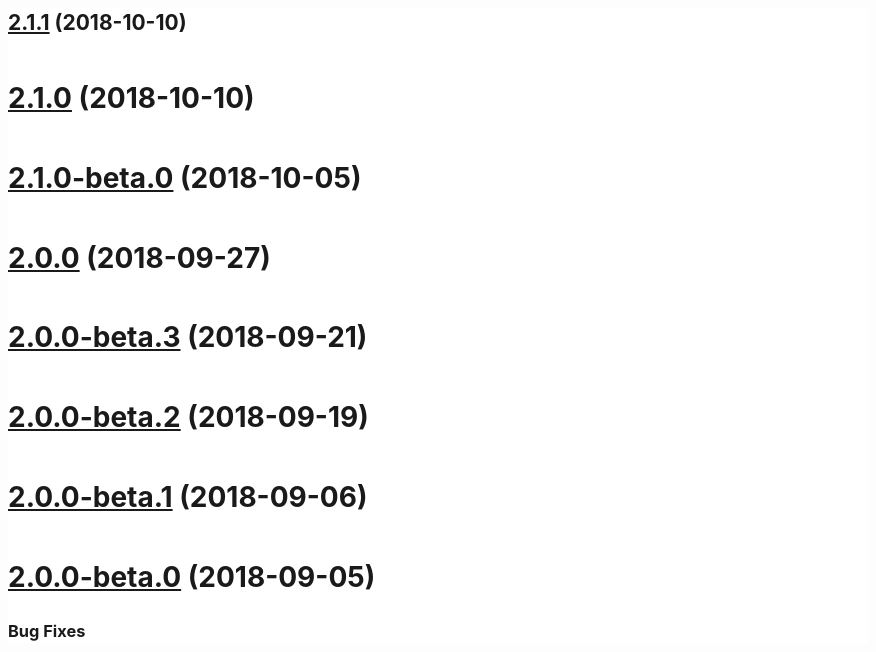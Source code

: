 

## [2.1.1](https://github.com/bolt-design-system/bolt/tree/master/packages/components/bolt-navbar/compare/v2.1.0...v2.1.1) (2018-10-10)



# [2.1.0](https://github.com/bolt-design-system/bolt/tree/master/packages/components/bolt-navbar/compare/v2.1.0-beta.0...v2.1.0) (2018-10-10)



# [2.1.0-beta.0](https://github.com/bolt-design-system/bolt/tree/master/packages/components/bolt-navbar/compare/v2.0.0...v2.1.0-beta.0) (2018-10-05)



# [2.0.0](https://github.com/bolt-design-system/bolt/tree/master/packages/components/bolt-navbar/compare/v2.0.0-beta.3...v2.0.0) (2018-09-27)



# [2.0.0-beta.3](https://github.com/bolt-design-system/bolt/tree/master/packages/components/bolt-navbar/compare/v2.0.0-beta.2...v2.0.0-beta.3) (2018-09-21)



# [2.0.0-beta.2](https://github.com/bolt-design-system/bolt/tree/master/packages/components/bolt-navbar/compare/v1.8.3...v2.0.0-beta.2) (2018-09-19)



# [2.0.0-beta.1](https://github.com/bolt-design-system/bolt/tree/master/packages/components/bolt-navbar/compare/v2.0.0-beta.0...v2.0.0-beta.1) (2018-09-06)



# [2.0.0-beta.0](https://github.com/bolt-design-system/bolt/tree/master/packages/components/bolt-navbar/compare/v1.8.1...v2.0.0-beta.0) (2018-09-05)


### Bug Fixes
